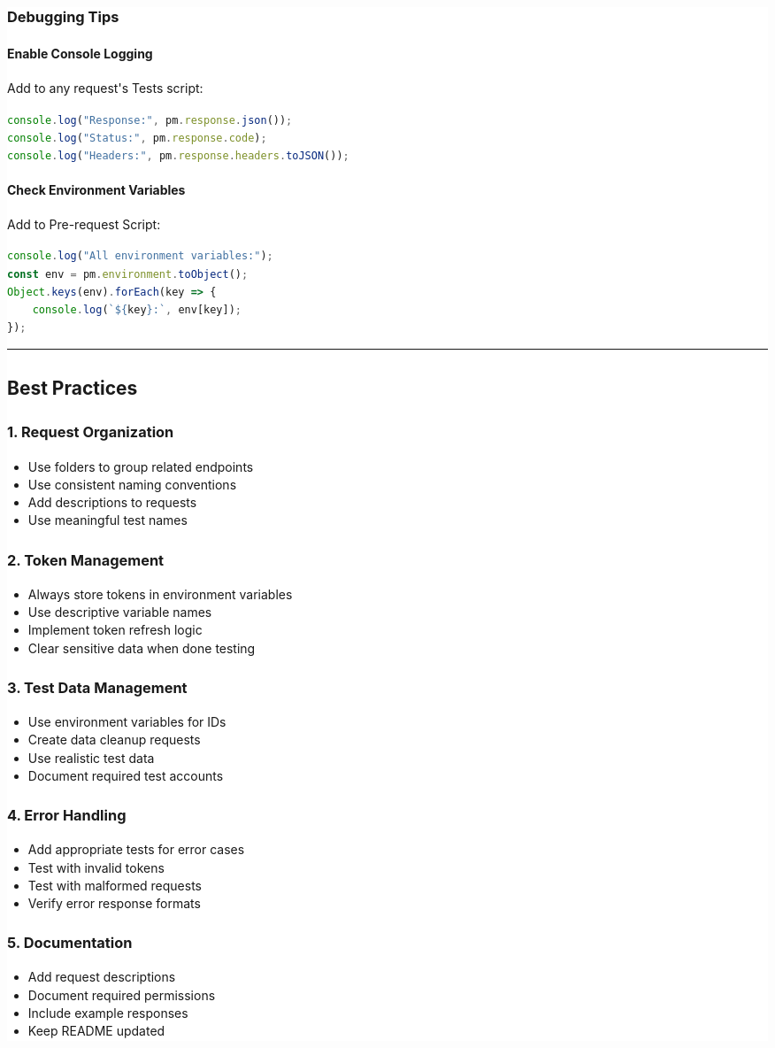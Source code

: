 ### Debugging Tips

#### Enable Console Logging
Add to any request's Tests script:
```javascript
console.log("Response:", pm.response.json());
console.log("Status:", pm.response.code);
console.log("Headers:", pm.response.headers.toJSON());
```

#### Check Environment Variables
Add to Pre-request Script:
```javascript
console.log("All environment variables:");
const env = pm.environment.toObject();
Object.keys(env).forEach(key => {
    console.log(`${key}:`, env[key]);
});
```

---

## Best Practices

### 1. Request Organization
- Use folders to group related endpoints
- Use consistent naming conventions
- Add descriptions to requests
- Use meaningful test names

### 2. Token Management
- Always store tokens in environment variables
- Use descriptive variable names
- Implement token refresh logic
- Clear sensitive data when done testing

### 3. Test Data Management
- Use environment variables for IDs
- Create data cleanup requests
- Use realistic test data
- Document required test accounts

### 4. Error Handling
- Add appropriate tests for error cases
- Test with invalid tokens
- Test with malformed requests
- Verify error response formats

### 5. Documentation
- Add request descriptions
- Document required permissions
- Include example responses
- Keep README updated
